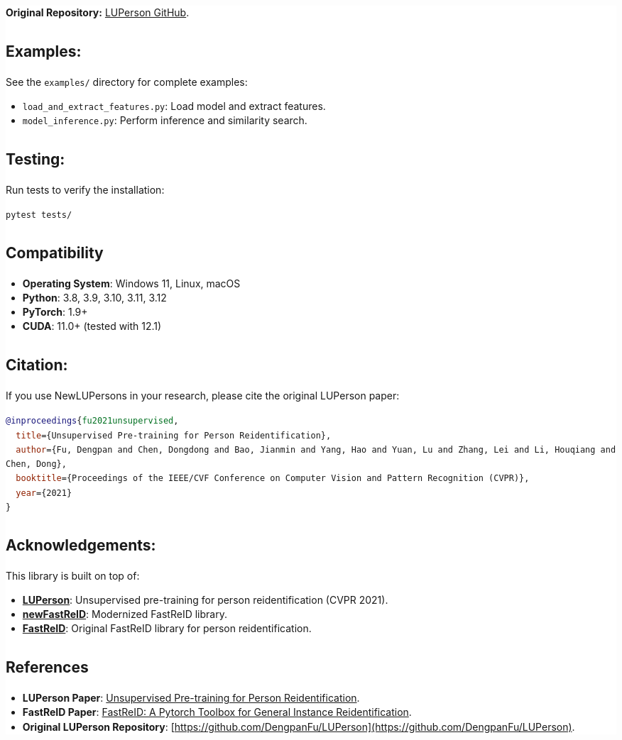 **Original Repository:** [LUPerson GitHub](https://github.com/DengpanFu/LUPerson).

## Examples:

See the `examples/` directory for complete examples:

- `load_and_extract_features.py`: Load model and extract features.
- `model_inference.py`: Perform inference and similarity search.

## Testing:

Run tests to verify the installation:

```bash
pytest tests/
```

## Compatibility

- **Operating System**: Windows 11, Linux, macOS
- **Python**: 3.8, 3.9, 3.10, 3.11, 3.12
- **PyTorch**: 1.9+
- **CUDA**: 11.0+ (tested with 12.1)

## Citation:

If you use NewLUPersons in your research, please cite the original LUPerson paper:

```bibtex
@inproceedings{fu2021unsupervised,
  title={Unsupervised Pre-training for Person Reidentification},
  author={Fu, Dengpan and Chen, Dongdong and Bao, Jianmin and Yang, Hao and Yuan, Lu and Zhang, Lei and Li, Houqiang and Chen, Dong},
  booktitle={Proceedings of the IEEE/CVF Conference on Computer Vision and Pattern Recognition (CVPR)},
  year={2021}
}
```

## Acknowledgements:

This library is built on top of:

- **[LUPerson](https://github.com/DengpanFu/LUPerson)**: Unsupervised pre-training for person reidentification (CVPR 2021).
- **[newFastReID](https://github.com/WhiteMetagross/newFastReID)**: Modernized FastReID library.
- **[FastReID](https://github.com/JDAI-CV/fast-reid)**: Original FastReID library for person reidentification.

## References

- **LUPerson Paper**: [Unsupervised Pre-training for Person Reidentification](https://arxiv.org/abs/2104.14294).
- **FastReID Paper**: [FastReID: A Pytorch Toolbox for General Instance Reidentification](https://arxiv.org/abs/2006.02631).
- **Original LUPerson Repository**: [https://github.com/DengpanFu/LUPerson](https://github.com/DengpanFu/LUPerson).
